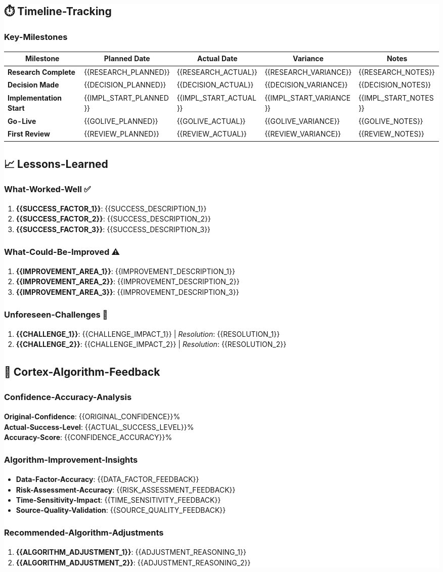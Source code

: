 ## ⏱️ **Timeline-Tracking**

### Key-Milestones
| Milestone | Planned Date | Actual Date | Variance | Notes |
|-----------|--------------|-------------|----------|--------|
| **Research Complete** | {{RESEARCH_PLANNED}} | {{RESEARCH_ACTUAL}} | {{RESEARCH_VARIANCE}} | {{RESEARCH_NOTES}} |
| **Decision Made** | {{DECISION_PLANNED}} | {{DECISION_ACTUAL}} | {{DECISION_VARIANCE}} | {{DECISION_NOTES}} |
| **Implementation Start** | {{IMPL_START_PLANNED}} | {{IMPL_START_ACTUAL}} | {{IMPL_START_VARIANCE}} | {{IMPL_START_NOTES}} |
| **Go-Live** | {{GOLIVE_PLANNED}} | {{GOLIVE_ACTUAL}} | {{GOLIVE_VARIANCE}} | {{GOLIVE_NOTES}} |
| **First Review** | {{REVIEW_PLANNED}} | {{REVIEW_ACTUAL}} | {{REVIEW_VARIANCE}} | {{REVIEW_NOTES}} |

## 📈 **Lessons-Learned**

### What-Worked-Well ✅
1. **{{SUCCESS_FACTOR_1}}**: {{SUCCESS_DESCRIPTION_1}}
2. **{{SUCCESS_FACTOR_2}}**: {{SUCCESS_DESCRIPTION_2}}
3. **{{SUCCESS_FACTOR_3}}**: {{SUCCESS_DESCRIPTION_3}}

### What-Could-Be-Improved ⚠️
1. **{{IMPROVEMENT_AREA_1}}**: {{IMPROVEMENT_DESCRIPTION_1}}
2. **{{IMPROVEMENT_AREA_2}}**: {{IMPROVEMENT_DESCRIPTION_2}}
3. **{{IMPROVEMENT_AREA_3}}**: {{IMPROVEMENT_DESCRIPTION_3}}

### Unforeseen-Challenges 🚨
1. **{{CHALLENGE_1}}**: {{CHALLENGE_IMPACT_1}} | *Resolution*: {{RESOLUTION_1}}
2. **{{CHALLENGE_2}}**: {{CHALLENGE_IMPACT_2}} | *Resolution*: {{RESOLUTION_2}}

## 🔄 **Cortex-Algorithm-Feedback**

### Confidence-Accuracy-Analysis
**Original-Confidence**: {{ORIGINAL_CONFIDENCE}}%  
**Actual-Success-Level**: {{ACTUAL_SUCCESS_LEVEL}}%  
**Accuracy-Score**: {{CONFIDENCE_ACCURACY}}%

### Algorithm-Improvement-Insights
- **Data-Factor-Accuracy**: {{DATA_FACTOR_FEEDBACK}}
- **Risk-Assessment-Accuracy**: {{RISK_ASSESSMENT_FEEDBACK}}
- **Time-Sensitivity-Impact**: {{TIME_SENSITIVITY_FEEDBACK}}
- **Source-Quality-Validation**: {{SOURCE_QUALITY_FEEDBACK}}

### Recommended-Algorithm-Adjustments
1. **{{ALGORITHM_ADJUSTMENT_1}}**: {{ADJUSTMENT_REASONING_1}}
2. **{{ALGORITHM_ADJUSTMENT_2}}**: {{ADJUSTMENT_REASONING_2}}
